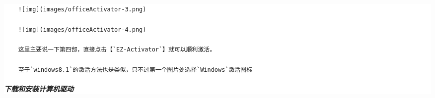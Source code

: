         ![img](images/officeActivator-3.png)

        ![img](images/officeActivator-4.png)

        这里主要说一下第四部，直接点击【`EZ-Activator`】就可以顺利激活。

        至于`windows8.1`的激活方法也是类似，只不过第一个图片处选择`Windows`激活图标
        
        

##### 下载和安装计算机驱动
